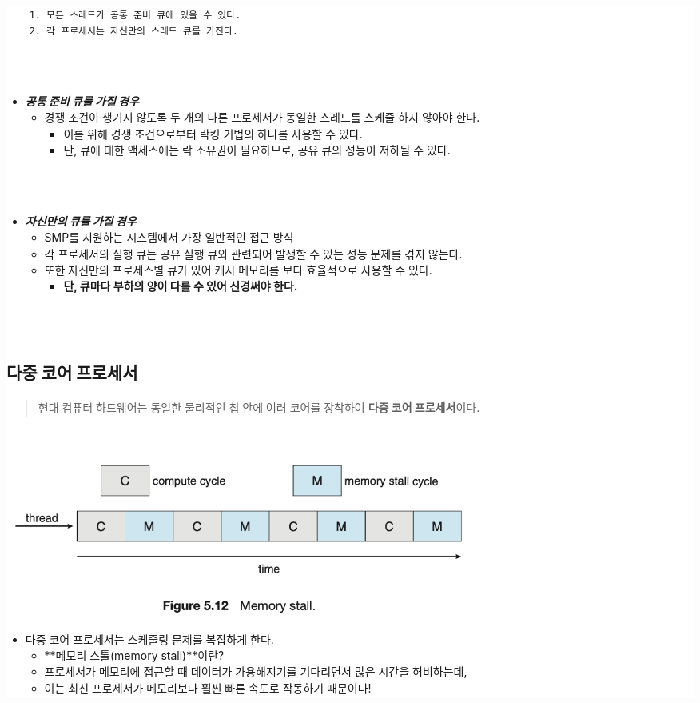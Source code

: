         1. 모든 스레드가 공통 준비 큐에 있을 수 있다.
        2. 각 프로세서는 자신만의 스레드 큐를 가진다.

<br/>

<br/>

- ***공통 준비 큐를 가질 경우***
    - 경쟁 조건이 생기지 않도록 두 개의 다른 프로세서가 동일한 스레드를 스케줄 하지 않아야 한다.
        - 이를 위해 경쟁 조건으로부터 락킹 기법의 하나를 사용할 수 있다.
        - 단, 큐에 대한 액세스에는 락 소유권이 필요하므로, 공유 큐의 성능이 저하될 수 있다.

<br/>

<br/>

- ***자신만의 큐를 가질 경우***
    - SMP를 지원하는 시스템에서 가장 일반적인 접근 방식
    - 각 프로세서의 실행 큐는 공유 실행 큐와 관련되어 발생할 수 있는 성능 문제를 겪지 않는다.
    - 또한 자신만의 프로세스별 큐가 있어 캐시 메모리를 보다 효율적으로 사용할 수 있다.
        - **단, 큐마다 부하의 양이 다를 수 있어 신경써야 한다.**

<br/>

<br/>

## 다중 코어 프로세서

> 현대 컴퓨터 하드웨어는 동일한 물리적인 칩 안에 여러 코어를 장착하여 **다중 코어 프로세서**이다.
> 

<br/>

<br/>

<img src="https://github.com/2dongyeop/TIL/blob/main/OS/image/memory-stall.png" width = 600/> 

- 다중 코어 프로세서는 스케줄링 문제를 복잡하게 한다.
    - **메모리 스톨(memory stall)**이란?
    - 프로세서가 메모리에 접근할 때 데이터가 가용해지기를 기다리면서 많은 시간을 허비하는데,
    - 이는 최신 프로세서가 메모리보다 훨씬 빠른 속도로 작동하기 때문이다!
